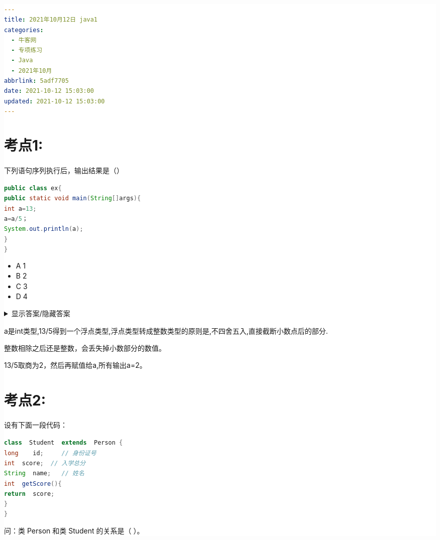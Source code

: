 ```yaml
---
title: 2021年10月12日 java1
categories:
  - 牛客网
  - 专项练习
  - Java
  - 2021年10月
abbrlink: 5adf7705
date: 2021-10-12 15:03:00
updated: 2021-10-12 15:03:00
---
```

# 考点1:
下列语句序列执行后，输出结果是（）
```java
public class ex{
public static void main(String[]args){
int a=13;
a=a/5；
System.out.println(a);
}
}
```
- A 1
- B 2
- C 3
- D 4

<details><summary>显示答案/隐藏答案</summary></details>

a是int类型,13/5得到一个浮点类型,浮点类型转成整数类型的原则是,不四舍五入,直接截断小数点后的部分.

整数相除之后还是整数，会丢失掉小数部分的数值。

13/5取商为2，然后再赋值给a,所有输出a=2。

# 考点2:
设有下面一段代码：

```java
class  Student  extends  Person {
long    id;     // 身份证号
int  score;  // 入学总分
String  name;   // 姓名
int  getScore(){
return  score;
}
}
```

问：类 Person 和类 Student 的关系是（ ）。
